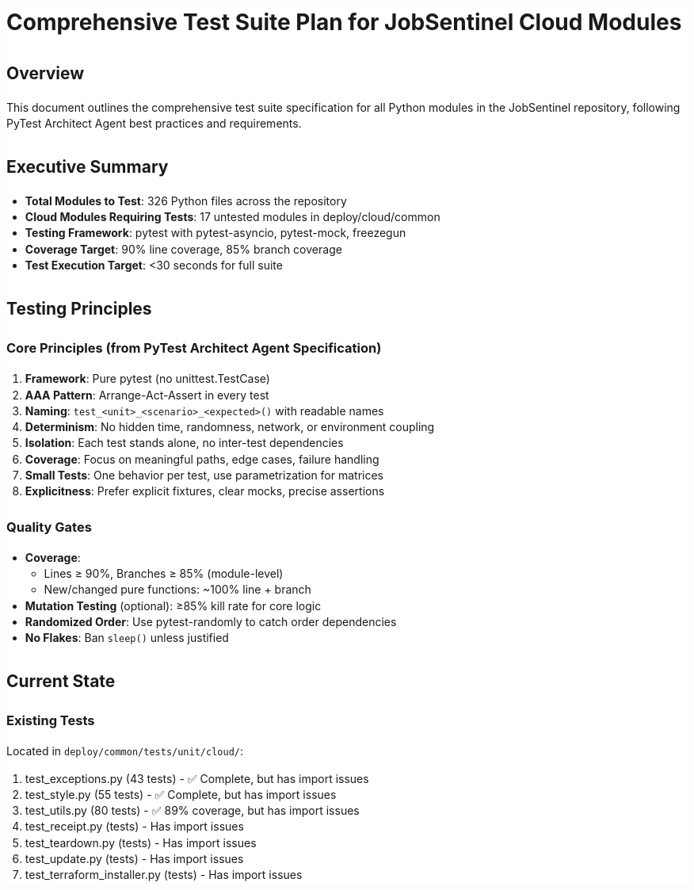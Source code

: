 # Comprehensive Test Suite Plan for JobSentinel Cloud Modules

## Overview

This document outlines the comprehensive test suite specification for all Python modules in the JobSentinel repository, following PyTest Architect Agent best practices and requirements.

## Executive Summary

- **Total Modules to Test**: 326 Python files across the repository
- **Cloud Modules Requiring Tests**: 17 untested modules in deploy/cloud/common
- **Testing Framework**: pytest with pytest-asyncio, pytest-mock, freezegun
- **Coverage Target**: 90% line coverage, 85% branch coverage
- **Test Execution Target**: <30 seconds for full suite

## Testing Principles

### Core Principles (from PyTest Architect Agent Specification)

1. **Framework**: Pure pytest (no unittest.TestCase)
2. **AAA Pattern**: Arrange-Act-Assert in every test
3. **Naming**: `test_<unit>_<scenario>_<expected>()` with readable names
4. **Determinism**: No hidden time, randomness, network, or environment coupling
5. **Isolation**: Each test stands alone, no inter-test dependencies
6. **Coverage**: Focus on meaningful paths, edge cases, failure handling
7. **Small Tests**: One behavior per test, use parametrization for matrices
8. **Explicitness**: Prefer explicit fixtures, clear mocks, precise assertions

### Quality Gates

- **Coverage**:
  - Lines ≥ 90%, Branches ≥ 85% (module-level)
  - New/changed pure functions: ~100% line + branch
- **Mutation Testing** (optional): ≥85% kill rate for core logic
- **Randomized Order**: Use pytest-randomly to catch order dependencies
- **No Flakes**: Ban `sleep()` unless justified

## Current State

### Existing Tests

Located in `deploy/common/tests/unit/cloud/`:
1. test_exceptions.py (43 tests) - ✅ Complete, but has import issues
2. test_style.py (55 tests) - ✅ Complete, but has import issues  
3. test_utils.py (80 tests) - ✅ 89% coverage, but has import issues
4. test_receipt.py (tests) - Has import issues
5. test_teardown.py (tests) - Has import issues
6. test_update.py (tests) - Has import issues
7. test_terraform_installer.py (tests) - Has import issues
